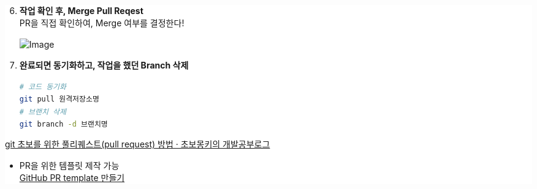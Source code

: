 6. **<span class="orangepen">작업 확인 후,</span> <span class="greenpen">Merge Pull Reqest</span>**   
   PR을 직접 확인하여, Merge 여부를 결정한다!  
    
    <img width="539" height="187" alt="Image" src="https://github.com/user-attachments/assets/9e85b4e7-02a3-4810-9bbc-00e3cd3aa4b0" />  
    
7. **<span class="orangepen">완료되면 동기화하고, 작업을 했던 Branch 삭제</span>**  
    
    ```bash
    # 코드 동기화
    git pull 원격저장소명
    # 브랜치 삭제
    git branch -d 브랜치명
    ```  

[git 초보를 위한 풀리퀘스트(pull request) 방법 · 초보몽키의 개발공부로그](https://wayhome25.github.io/git/2017/07/08/git-first-pull-request-story/)



- PR을 위한 템플릿 제작 가능  
  [GitHub PR template 만들기](https://velog.io/@yeguu037/GitHub-PR-template-%EB%A7%8C%EB%93%A4%EA%B8%B0)